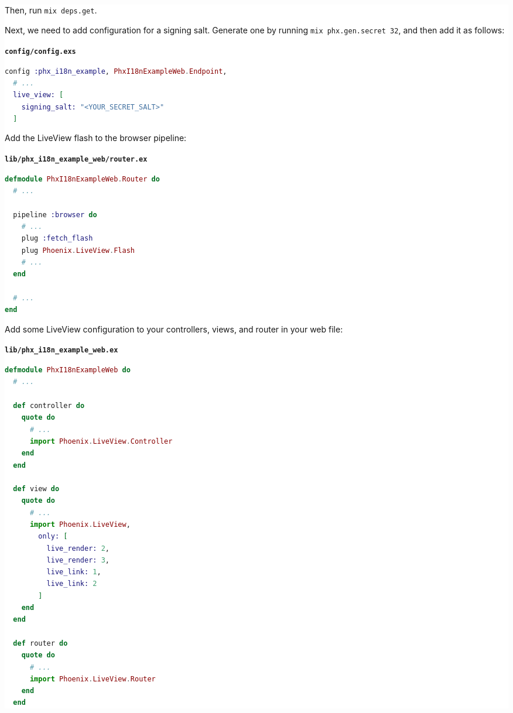 Then, run `mix deps.get`.

Next, we need to add configuration for a signing salt. Generate one by running
`mix phx.gen.secret 32`, and then add it as follows:

**`config/config.exs`**

```elixir
config :phx_i18n_example, PhxI18nExampleWeb.Endpoint,
  # ...
  live_view: [
    signing_salt: "<YOUR_SECRET_SALT>"
  ]
```

Add the LiveView flash to the browser pipeline:

**`lib/phx_i18n_example_web/router.ex`**

```elixir
defmodule PhxI18nExampleWeb.Router do
  # ...

  pipeline :browser do
    # ...
    plug :fetch_flash
    plug Phoenix.LiveView.Flash
    # ...
  end

  # ...
end
```

Add some LiveView configuration to your controllers, views, and router in
your web file:

**`lib/phx_i18n_example_web.ex`**

```elixir
defmodule PhxI18nExampleWeb do
  # ...

  def controller do
    quote do
      # ...
      import Phoenix.LiveView.Controller
    end
  end

  def view do
    quote do
      # ...
      import Phoenix.LiveView,
        only: [
          live_render: 2,
          live_render: 3,
          live_link: 1,
          live_link: 2
        ]
    end
  end

  def router do
    quote do
      # ...
      import Phoenix.LiveView.Router
    end
  end
```